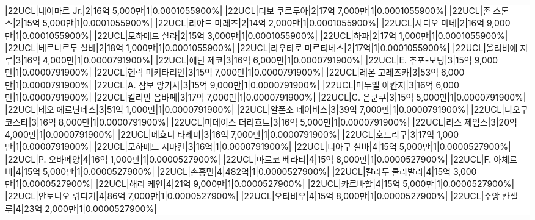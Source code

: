 |22UCL|네이마르 Jr.|2|16억 5,000만|1|0.0001055900%|
|22UCL|티보 쿠르투아|2|17억 7,000만|1|0.0001055900%|
|22UCL|존 스톤스|2|15억 5,000만|1|0.0001055900%|
|22UCL|리야드 마레즈|2|14억 2,000만|1|0.0001055900%|
|22UCL|사디오 마네|2|16억 9,000만|1|0.0001055900%|
|22UCL|모하메드 살라|2|15억 3,000만|1|0.0001055900%|
|22UCL|하파|2|17억 1,000만|1|0.0001055900%|
|22UCL|베르나르두 실바|2|18억 1,000만|1|0.0001055900%|
|22UCL|라우타로 마르티네스|2|17억|1|0.0001055900%|
|22UCL|올리비에 지루|3|16억 4,000만|1|0.0000791900%|
|22UCL|에딘 제코|3|16억 6,000만|1|0.0000791900%|
|22UCL|E. 추포-모팅|3|15억 9,000만|1|0.0000791900%|
|22UCL|헨릭 미키타리안|3|15억 7,000만|1|0.0000791900%|
|22UCL|레온 고레츠카|3|53억 6,000만|1|0.0000791900%|
|22UCL|A. 잠보 앙기사|3|15억 9,000만|1|0.0000791900%|
|22UCL|마누엘 아칸지|3|16억 6,000만|1|0.0000791900%|
|22UCL|킬리안 음바페|3|17억 7,000만|1|0.0000791900%|
|22UCL|C. 은쿤쿠|3|15억 5,000만|1|0.0000791900%|
|22UCL|테오 에르난데스|3|51억 1,000만|1|0.0000791900%|
|22UCL|알폰소 데이비스|3|39억 7,000만|1|0.0000791900%|
|22UCL|디오구 코스타|3|16억 8,000만|1|0.0000791900%|
|22UCL|마테이스 더리흐트|3|16억 5,000만|1|0.0000791900%|
|22UCL|리스 제임스|3|20억 4,000만|1|0.0000791900%|
|22UCL|메흐디 타레미|3|16억 7,000만|1|0.0000791900%|
|22UCL|호드리구|3|17억 1,000만|1|0.0000791900%|
|22UCL|모하메드 시마칸|3|16억|1|0.0000791900%|
|22UCL|티아구 실바|4|15억 5,000만|1|0.0000527900%|
|22UCL|P. 오바메양|4|16억 1,000만|1|0.0000527900%|
|22UCL|마르코 베라티|4|15억 8,000만|1|0.0000527900%|
|22UCL|F. 아체르비|4|15억 5,000만|1|0.0000527900%|
|22UCL|손흥민|4|482억|1|0.0000527900%|
|22UCL|칼리두 쿨리발리|4|15억 3,000만|1|0.0000527900%|
|22UCL|해리 케인|4|21억 9,000만|1|0.0000527900%|
|22UCL|카르바할|4|15억 5,000만|1|0.0000527900%|
|22UCL|안토니오 뤼디거|4|86억 7,000만|1|0.0000527900%|
|22UCL|오타비우|4|15억 8,000만|1|0.0000527900%|
|22UCL|주앙 칸셀루|4|23억 2,000만|1|0.0000527900%|